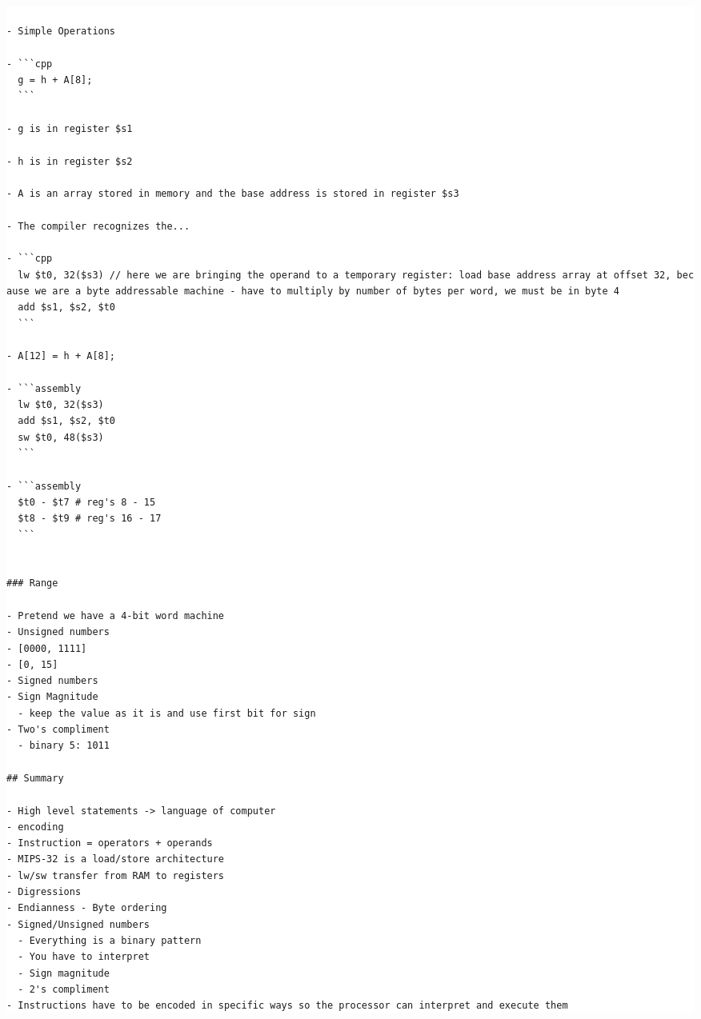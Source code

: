   ```

- Simple Operations

  - ```cpp
    g = h + A[8];
    ```

  - g is in register $s1

  - h is in register $s2

  - A is an array stored in memory and the base address is stored in register $s3

  - The compiler recognizes the...

  - ```cpp
    lw $t0, 32($s3) // here we are bringing the operand to a temporary register: load base address array at offset 32, because we are a byte addressable machine - have to multiply by number of bytes per word, we must be in byte 4
    add $s1, $s2, $t0
    ```

  - A[12] = h + A[8];

  - ```assembly
    lw $t0, 32($s3)
    add $s1, $s2, $t0
    sw $t0, 48($s3)
    ```

  - ```assembly
    $t0 - $t7 # reg's 8 - 15
    $t8 - $t9 # reg's 16 - 17
    ```


### Range

- Pretend we have a 4-bit word machine
- Unsigned numbers
  - [0000, 1111]
  - [0, 15]
- Signed numbers
  - Sign Magnitude
    - keep the value as it is and use first bit for sign
  - Two's compliment
    - binary 5: 1011

## Summary

- High level statements -> language of computer
  - encoding
- Instruction = operators + operands
- MIPS-32 is a load/store architecture
  - lw/sw transfer from RAM to registers
- Digressions
  - Endianness - Byte ordering
  - Signed/Unsigned numbers
    - Everything is a binary pattern
    - You have to interpret
    - Sign magnitude
    - 2's compliment
- Instructions have to be encoded in specific ways so the processor can interpret and execute them
  ```